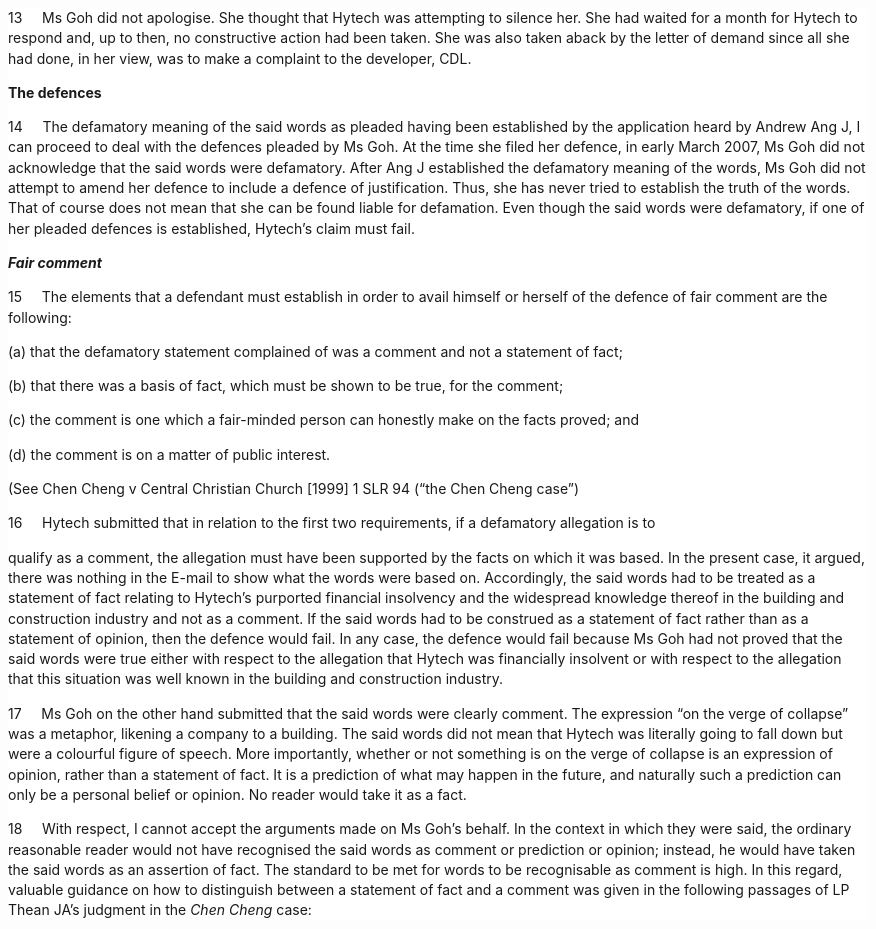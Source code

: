 13     Ms Goh did not apologise. She thought that Hytech was attempting to silence her. She had waited for a month for Hytech to respond and, up to then, no constructive action had been taken. She was also taken aback by the letter of demand since all she had done, in her view, was to make a complaint to the developer, CDL. 

**The defences** 

14     The defamatory meaning of the said words as pleaded having been established by the application heard by Andrew Ang J, I can proceed to deal with the defences pleaded by Ms Goh. At the time she filed her defence, in early March 2007, Ms Goh did not acknowledge that the said words were defamatory. After Ang J established the defamatory meaning of the words, Ms Goh did not attempt to amend her defence to include a defence of justification. Thus, she has never tried to establish the truth of the words. That of course does not mean that she can be found liable for defamation. Even though the said words were defamatory, if one of her pleaded defences is established, Hytech’s claim must fail. 

**_Fair comment_** 

15     The elements that a defendant must establish in order to avail himself or herself of the defence of fair comment are the following: 

 (a) that the defamatory statement complained of was a comment and not a statement of fact; 

 (b) that there was a basis of fact, which must be shown to be true, for the comment; 

 (c) the comment is one which a fair-minded person can honestly make on the facts proved; and 

 (d) the comment is on a matter of public interest. 

 (See Chen Cheng v Central Christian Church <span class="citation">[1999] 1 SLR 94</span> (“the Chen Cheng case”) 

16     Hytech submitted that in relation to the first two requirements, if a defamatory allegation is to 


qualify as a comment, the allegation must have been supported by the facts on which it was based. In the present case, it argued, there was nothing in the E-mail to show what the words were based on. Accordingly, the said words had to be treated as a statement of fact relating to Hytech’s purported financial insolvency and the widespread knowledge thereof in the building and construction industry and not as a comment. If the said words had to be construed as a statement of fact rather than as a statement of opinion, then the defence would fail. In any case, the defence would fail because Ms Goh had not proved that the said words were true either with respect to the allegation that Hytech was financially insolvent or with respect to the allegation that this situation was well known in the building and construction industry. 

17     Ms Goh on the other hand submitted that the said words were clearly comment. The expression “on the verge of collapse” was a metaphor, likening a company to a building. The said words did not mean that Hytech was literally going to fall down but were a colourful figure of speech. More importantly, whether or not something is on the verge of collapse is an expression of opinion, rather than a statement of fact. It is a prediction of what may happen in the future, and naturally such a prediction can only be a personal belief or opinion. No reader would take it as a fact. 

18     With respect, I cannot accept the arguments made on Ms Goh’s behalf. In the context in which they were said, the ordinary reasonable reader would not have recognised the said words as comment or prediction or opinion; instead, he would have taken the said words as an assertion of fact. The standard to be met for words to be recognisable as comment is high. In this regard, valuable guidance on how to distinguish between a statement of fact and a comment was given in the following passages of LP Thean JA’s judgment in the _Chen Cheng_ case: 
